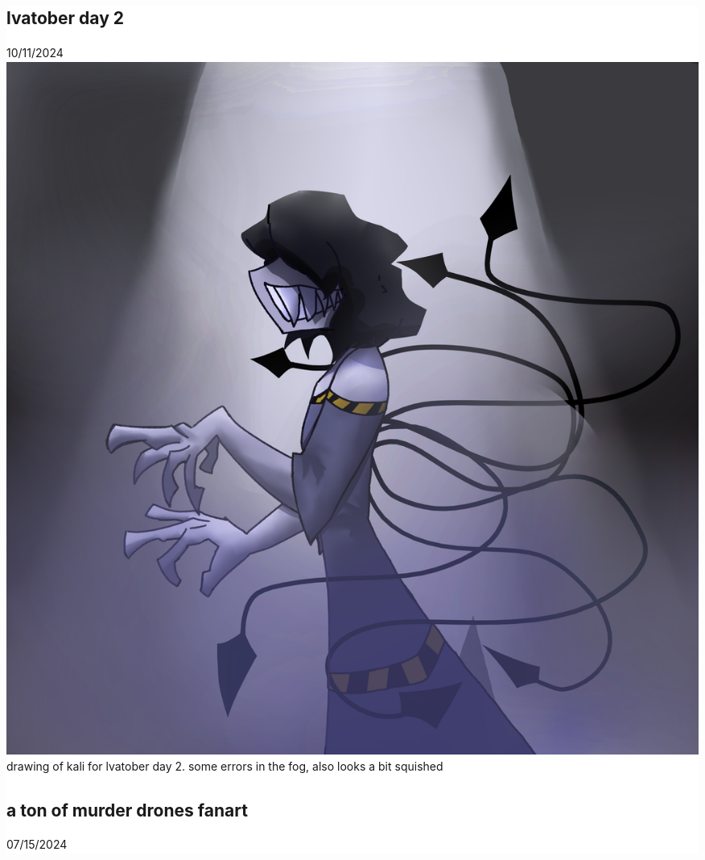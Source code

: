 ## lvatober day 2
10/11/2024
![kali aimes does spooky pose](../assets/img/art/day%202%20-%20left%20hand.png "weird claw things")
drawing of kali for lvatober day 2. some errors in the fog, also looks a bit squished

## a ton of murder drones fanart
07/15/2024
